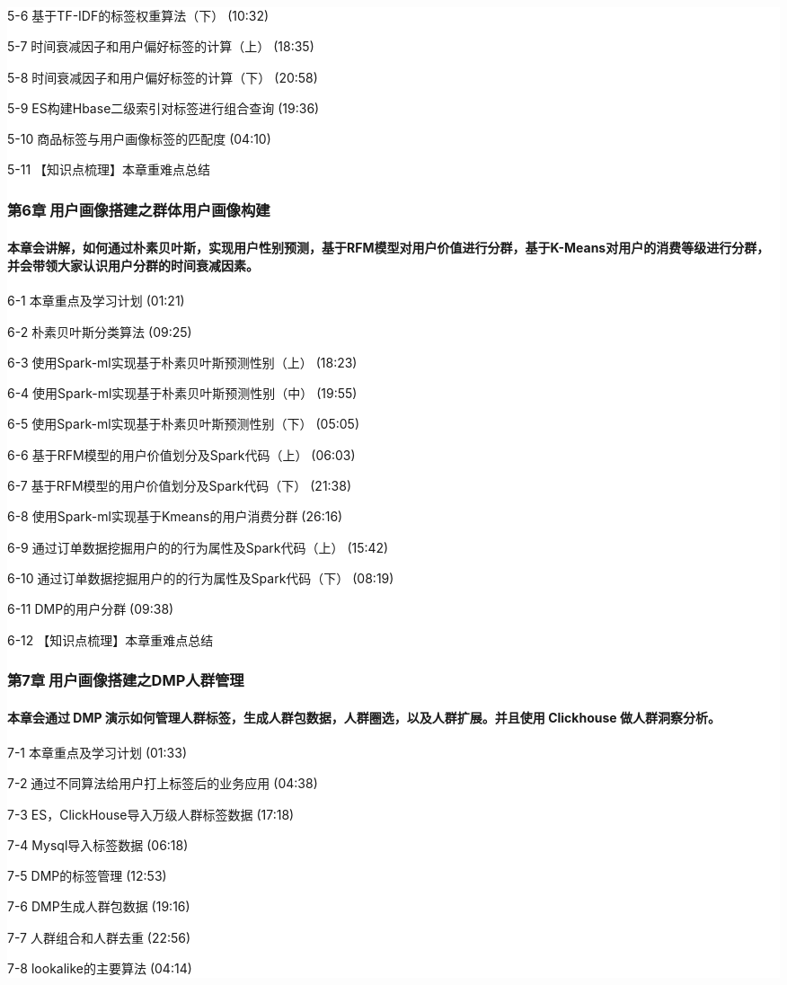 5-6 基于TF-IDF的标签权重算法（下） (10:32)

5-7 时间衰减因子和用户偏好标签的计算（上） (18:35)

5-8 时间衰减因子和用户偏好标签的计算（下） (20:58)

5-9 ES构建Hbase二级索引对标签进行组合查询 (19:36)

5-10 商品标签与用户画像标签的匹配度 (04:10)

5-11 【知识点梳理】本章重难点总结


### 第6章 用户画像搭建之群体用户画像构建

#### 本章会讲解，如何通过朴素贝叶斯，实现用户性别预测，基于RFM模型对用户价值进行分群，基于K-Means对用户的消费等级进行分群，并会带领大家认识用户分群的时间衰减因素。
6-1 本章重点及学习计划 (01:21)

6-2 朴素贝叶斯分类算法 (09:25)

6-3 使用Spark-ml实现基于朴素贝叶斯预测性别（上） (18:23)

6-4 使用Spark-ml实现基于朴素贝叶斯预测性别（中） (19:55)

6-5 使用Spark-ml实现基于朴素贝叶斯预测性别（下） (05:05)

6-6 基于RFM模型的用户价值划分及Spark代码（上） (06:03)

6-7 基于RFM模型的用户价值划分及Spark代码（下） (21:38)

6-8 使用Spark-ml实现基于Kmeans的用户消费分群 (26:16)

6-9 通过订单数据挖掘用户的的行为属性及Spark代码（上） (15:42)

6-10 通过订单数据挖掘用户的的行为属性及Spark代码（下） (08:19)

6-11 DMP的用户分群 (09:38)

6-12 【知识点梳理】本章重难点总结


### 第7章 用户画像搭建之DMP人群管理

#### 本章会通过 DMP 演示如何管理人群标签，生成人群包数据，人群圈选，以及人群扩展。并且使用 Clickhouse 做人群洞察分析。
7-1 本章重点及学习计划 (01:33)

7-2 通过不同算法给用户打上标签后的业务应用 (04:38)

7-3 ES，ClickHouse导入万级人群标签数据 (17:18)

7-4 Mysql导入标签数据 (06:18)

7-5 DMP的标签管理 (12:53)

7-6 DMP生成人群包数据 (19:16)

7-7 人群组合和人群去重 (22:56)

7-8 lookalike的主要算法 (04:14)
